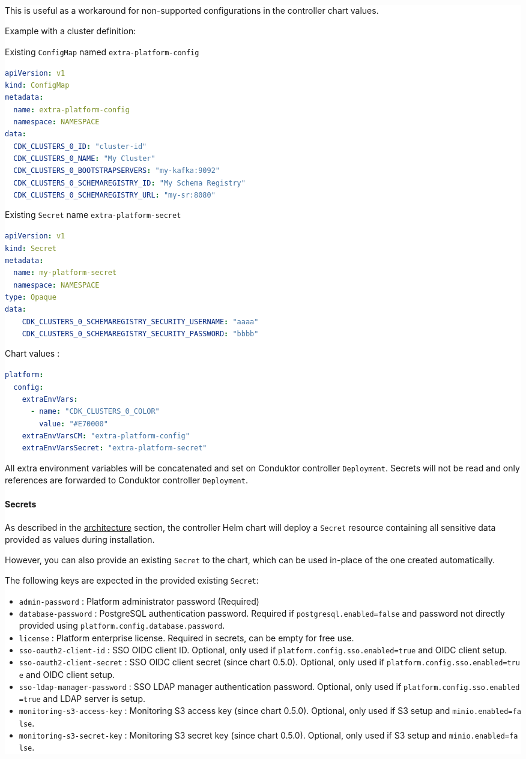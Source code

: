This is useful as a workaround for non-supported configurations in the controller chart values. 

Example with a cluster definition:

Existing `ConfigMap` named `extra-platform-config`
```yaml
apiVersion: v1
kind: ConfigMap
metadata:
  name: extra-platform-config
  namespace: NAMESPACE
data:
  CDK_CLUSTERS_0_ID: "cluster-id"
  CDK_CLUSTERS_0_NAME: "My Cluster"
  CDK_CLUSTERS_0_BOOTSTRAPSERVERS: "my-kafka:9092"
  CDK_CLUSTERS_0_SCHEMAREGISTRY_ID: "My Schema Registry"
  CDK_CLUSTERS_0_SCHEMAREGISTRY_URL: "my-sr:8080"
```

Existing `Secret` name `extra-platform-secret`
```yaml
apiVersion: v1
kind: Secret
metadata:
  name: my-platform-secret
  namespace: NAMESPACE
type: Opaque
data:
    CDK_CLUSTERS_0_SCHEMAREGISTRY_SECURITY_USERNAME: "aaaa"
    CDK_CLUSTERS_0_SCHEMAREGISTRY_SECURITY_PASSWORD: "bbbb"
```

Chart values : 
```yaml
platform:
  config:
    extraEnvVars:
      - name: "CDK_CLUSTERS_0_COLOR"
        value: "#E70000"
    extraEnvVarsCM: "extra-platform-config"
    extraEnvVarsSecret: "extra-platform-secret"
```
All extra environment variables will be concatenated and set on Conduktor controller `Deployment`. Secrets will not be read and only references are forwarded to Conduktor controller `Deployment`. 

#### Secrets

As described in the [architecture](#architecture) section, the controller Helm chart will deploy a `Secret` resource containing all sensitive data provided as values during installation.

However, you can also provide an existing `Secret` to the chart, which can be used in-place of the one created automatically. 

The following keys are expected in the provided existing `Secret`: 
- `admin-password` : Platform administrator password (Required)
- `database-password` : PostgreSQL authentication password. Required if `postgresql.enabled=false` and password not directly provided using `platform.config.database.password`.
- `license` : Platform enterprise license. Required in secrets, can be empty for free use.
- `sso-oauth2-client-id` : SSO OIDC client ID. Optional, only used if `platform.config.sso.enabled=true` and OIDC client setup.
- `sso-oauth2-client-secret` : SSO OIDC client secret (since chart 0.5.0). Optional, only used if `platform.config.sso.enabled=true` and OIDC client setup.
- `sso-ldap-manager-password` : SSO LDAP manager authentication password. Optional, only used if `platform.config.sso.enabled=true` and LDAP server is setup.
- `monitoring-s3-access-key` : Monitoring S3 access key (since chart 0.5.0). Optional, only used if S3 setup and `minio.enabled=false`.
- `monitoring-s3-secret-key` : Monitoring S3 secret key (since chart 0.5.0). Optional, only used if S3 setup and `minio.enabled=false`.